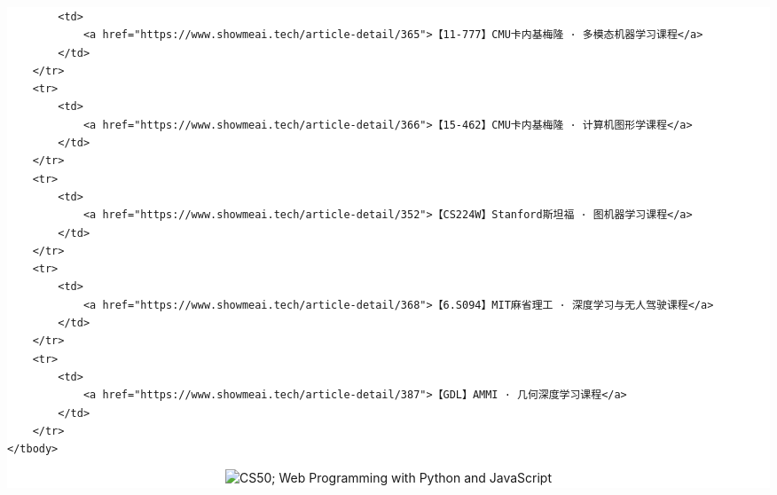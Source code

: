 			<td>
				<a href="https://www.showmeai.tech/article-detail/365">【11-777】CMU卡内基梅隆 · 多模态机器学习课程</a>
			</td>
		</tr>
		<tr>
			<td>
				<a href="https://www.showmeai.tech/article-detail/366">【15-462】CMU卡内基梅隆 · 计算机图形学课程</a>
			</td>
		</tr>
		<tr>
			<td>
				<a href="https://www.showmeai.tech/article-detail/352">【CS224W】Stanford斯坦福 · 图机器学习课程</a>
			</td>
		</tr>
		<tr>
			<td>
				<a href="https://www.showmeai.tech/article-detail/368">【6.S094】MIT麻省理工 · 深度学习与无人驾驶课程</a>
			</td>
		</tr>
		<tr>
			<td>
				<a href="https://www.showmeai.tech/article-detail/387">【GDL】AMMI · 几何深度学习课程</a>
			</td>
		</tr>
	</tbody>
</table>

<div align=center><img alt="CS50; Web Programming with Python and JavaScript" src="http://tva1.sinaimg.cn/large/0060yMmAly1h6wx45mldej31kx0fu4qp.jpg" referrerpolicy="no-referrer" width = "100%" /></div>